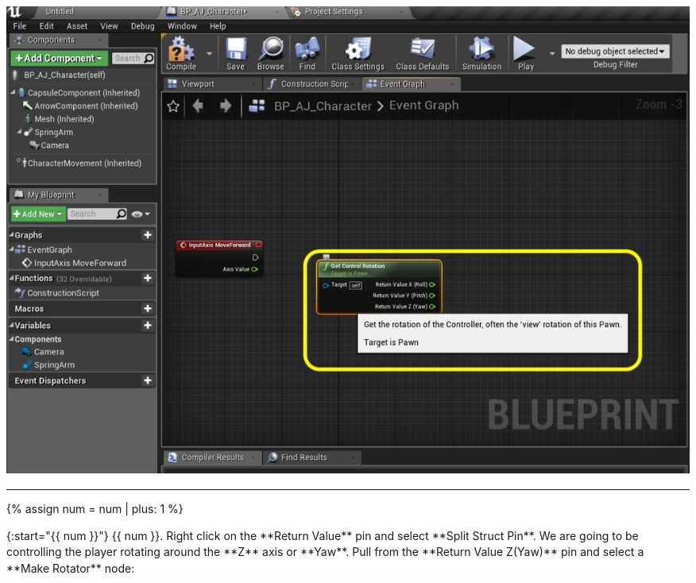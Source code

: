 <img src="images/AddGetControlRotation.jpg"  class= "img-fluid"  alt="Create new sprite with button">  
</div>
</div>

_____ 
{% assign num = num | plus: 1 %}
<div class = "row">
<div class="col-12 col-lg-4 col align-self-center">
<div markdown = "1">
{:start="{{ num }}"}
{{ num }}. Right click on the **Return Value** pin and select **Split Struct Pin**.  We are going to be controlling the player rotating around the **Z** axis or **Yaw**.  Pull from the **Return Value Z(Yaw)** pin and select a **Make Rotator** node:
</div>
</div>
<div class="col-12 col-lg-8">